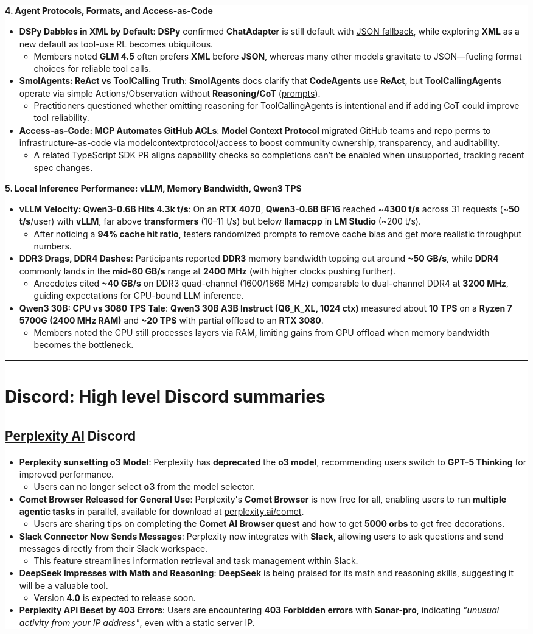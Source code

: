 
**4. Agent Protocols, Formats, and Access-as-Code**

- **DSPy Dabbles in XML by Default**: **DSPy** confirmed **ChatAdapter** is still default with [JSON fallback](https://github.com/stanfordnlp/dspy/blob/main/dspy/predict/predict.py#L185), while exploring **XML** as a new default as tool-use RL becomes ubiquitous.
    - Members noted **GLM 4.5** often prefers **XML** before **JSON**, whereas many other models gravitate to JSON—fueling format choices for reliable tool calls.
- **SmolAgents: ReAct vs ToolCalling Truth**: **SmolAgents** docs clarify that **CodeAgents** use **ReAct**, but **ToolCallingAgents** operate via simple Actions/Observation without **Reasoning/CoT** ([prompts](https://github.com/huggingface/smolagents/tree/main/src/smolagents/prompts)).
    - Practitioners questioned whether omitting reasoning for ToolCallingAgents is intentional and if adding CoT could improve tool reliability.
- **Access-as-Code: MCP Automates GitHub ACLs**: **Model Context Protocol** migrated GitHub teams and repo perms to infrastructure-as-code via [modelcontextprotocol/access](https://github.com/modelcontextprotocol/access) to boost community ownership, transparency, and auditability.
    - A related [TypeScript SDK PR](https://github.com/modelcontextprotocol/typescript-sdk/pull/974) aligns capability checks so completions can’t be enabled when unsupported, tracking recent spec changes.

**5. Local Inference Performance: vLLM, Memory Bandwidth, Qwen3 TPS**

- **vLLM Velocity: Qwen3-0.6B Hits 4.3k t/s**: On an **RTX 4070**, **Qwen3-0.6B BF16** reached ~**4300 t/s** across 31 requests (~**50 t/s**/user) with **vLLM**, far above **transformers** (10–11 t/s) but below **llamacpp** in **LM Studio** (~200 t/s).
    - After noticing a **94% cache hit ratio**, testers randomized prompts to remove cache bias and get more realistic throughput numbers.
- **DDR3 Drags, DDR4 Dashes**: Participants reported **DDR3** memory bandwidth topping out around **~50 GB/s**, while **DDR4** commonly lands in the **mid-60 GB/s** range at **2400 MHz** (with higher clocks pushing further).
    - Anecdotes cited **~40 GB/s** on DDR3 quad-channel (1600/1866 MHz) comparable to dual-channel DDR4 at **3200 MHz**, guiding expectations for CPU-bound LLM inference.
- **Qwen3 30B: CPU vs 3080 TPS Tale**: **Qwen3 30B A3B Instruct (Q6_K_XL, 1024 ctx)** measured about **10 TPS** on a **Ryzen 7 5700G (2400 MHz RAM)** and **~20 TPS** with partial offload to an **RTX 3080**.
    - Members noted the CPU still processes layers via RAM, limiting gains from GPU offload when memory bandwidth becomes the bottleneck.


---

# Discord: High level Discord summaries




## [Perplexity AI](https://discord.com/channels/1047197230748151888) Discord

- **Perplexity sunsetting o3 Model**: Perplexity has **deprecated** the **o3 model**, recommending users switch to **GPT-5 Thinking** for improved performance.
   - Users can no longer select **o3** from the model selector.
- **Comet Browser Released for General Use**: Perplexity's **Comet Browser** is now free for all, enabling users to run **multiple agentic tasks** in parallel, available for download at [perplexity.ai/comet](https://www.perplexity.ai/comet).
   - Users are sharing tips on completing the **Comet AI Browser quest** and how to get **5000 orbs** to get free decorations.
- **Slack Connector Now Sends Messages**: Perplexity now integrates with **Slack**, allowing users to ask questions and send messages directly from their Slack workspace.
   - This feature streamlines information retrieval and task management within Slack.
- **DeepSeek Impresses with Math and Reasoning**: **DeepSeek** is being praised for its math and reasoning skills, suggesting it will be a valuable tool.
   - Version **4.0** is expected to release soon.
- **Perplexity API Beset by 403 Errors**: Users are encountering **403 Forbidden errors** with **Sonar-pro**, indicating *"unusual activity from your IP address"*, even with a static server IP.